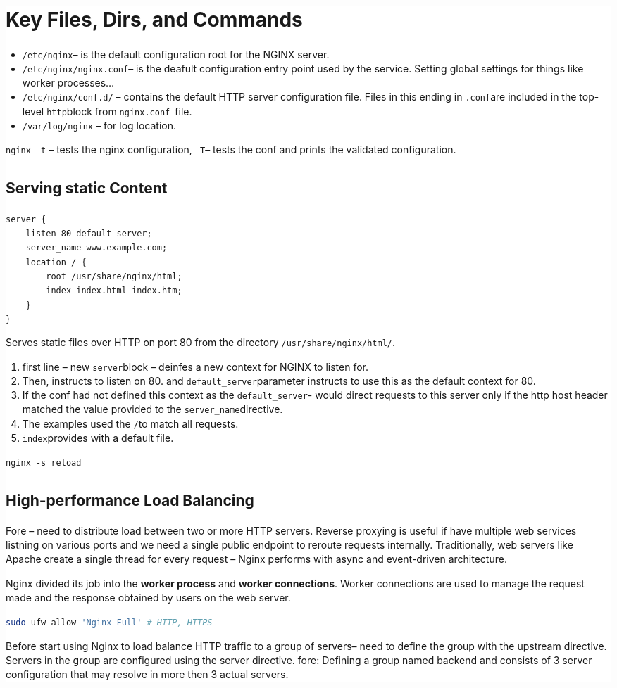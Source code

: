 # Key Files, Dirs, and Commands

- `/etc/nginx`– is the default configuration root for the NGINX server.
- `/etc/nginx/nginx.conf`– is the deafult configuration entry point used by the service. Setting global settings for things like worker processes…
- `/etc/nginx/conf.d/` – contains the default HTTP server configuration file. Files in this ending in `.conf`are included in the top-level `http`block from `nginx.conf `file.
- `/var/log/nginx` – for log location.

`nginx -t` – tests the nginx configuration, `-T`– tests the conf and prints the validated configuration.

## Serving static Content

```nginx
server {
    listen 80 default_server;
    server_name www.example.com;
    location / {
        root /usr/share/nginx/html;
        index index.html index.htm;
    }
}
```

Serves static files over HTTP on port 80 from the directory `/usr/share/nginx/html/`.

1. first line – new `server`block – deinfes a new context for NGINX to listen for.
2. Then, instructs to listen on 80. and `default_server`parameter instructs to use this as the default context for 80.
3. If the conf had not defined this context as the `default_server`- would direct requests to this server only if the http host header matched the value provided to the `server_name`directive.
4. The examples used the `/`to match all requests.
5. `index`provides with a default file.

`nginx -s reload`

## High-performance Load Balancing

Fore – need to distribute load between two or more HTTP servers. Reverse proxying is useful if have multiple web services listning on various ports and we need a single public endpoint to reroute requests internally. Traditionally, web servers like Apache create a single thread for every request – Nginx performs with async and event-driven architecture.

Nginx divided its job into the **worker process** and **worker connections**. Worker connections are used to manage the request made and the response obtained by users on the web server.

```sh
sudo ufw allow 'Nginx Full' # HTTP, HTTPS
```

Before start using Nginx to load balance HTTP traffic to a group of servers– need to define the group with the upstream directive. Servers in the group are configured using the server directive. fore: Defining a group named backend and consists of 3 server configuration that may resolve in more then 3 actual servers.
